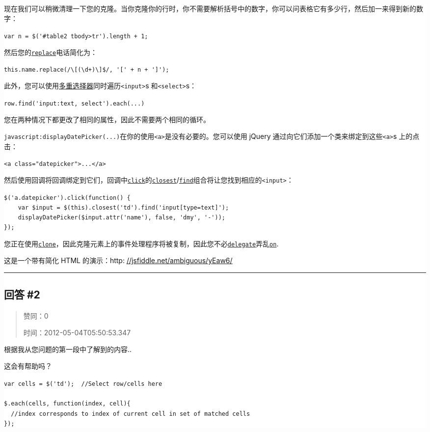 现在我们可以稍微清理一下您的克隆。当你克隆你的行时，你不需要解析括号中的数字，你可以问表格它有多少行，然后加一来得到新的数字：

```
var n = $('#table2 tbody>tr').length + 1; 
```

然后您的[`replace`](https://developer.mozilla.org/en/JavaScript/Reference/Global_Objects/String/replace)电话简化为：

```
this.name.replace(/\[(\d+)\]$/, '[' + n + ']'); 
```

此外，您可以使用[多重选择器](http://api.jquery.com/multiple-selector/)同时遍历`<input>`s 和`<select>`s：

```
row.find('input:text, select').each(...) 
```

您在两种情况下都更改了相同的属性，因此不需要两个相同的循环。

`javascript:displayDatePicker(...)`在你的使用`<a>`是没有必要的。您可以使用 jQuery 通过向它们添加一个类来绑定到这些`<a>`s 上的点击：

```
<a class="datepicker">...</a> 
```

然后使用回调将回调绑定到它们，回调中[`click`](http://api.jquery.com/click/)的[`closest`](http://api.jquery.com/closest/)/[`find`](http://api.jquery.com/find/)组合将让您找到相应的`<input>`：

```
$('a.datepicker').click(function() {
    var $input = $(this).closest('td').find('input[type=text]');
    displayDatePicker($input.attr('name'), false, 'dmy', '-'));
}); 
```

您正在使用[`clone`](http://api.jquery.com/clone/)，因此克隆元素上的事件处理程序将被复制，因此您不必[`delegate`](http://api.jquery.com/delegate/)弄乱[`on`](http://api.jquery.com/on/).

这是一个带有简化 HTML 的演示：http: [//jsfiddle.net/ambiguous/yEaw6/](http://jsfiddle.net/ambiguous/yEaw6/)

* * *

## 回答 #2

> 赞同：0
> 
> 时间：2012-05-04T05:50:53.347

根据我从您问题的第一段中了解到的内容..

这会有帮助吗？

```
var cells = $('td');  //Select row/cells here

$.each(cells, function(index, cell){
  //index corresponds to index of current cell in set of matched cells  
}); 
```

